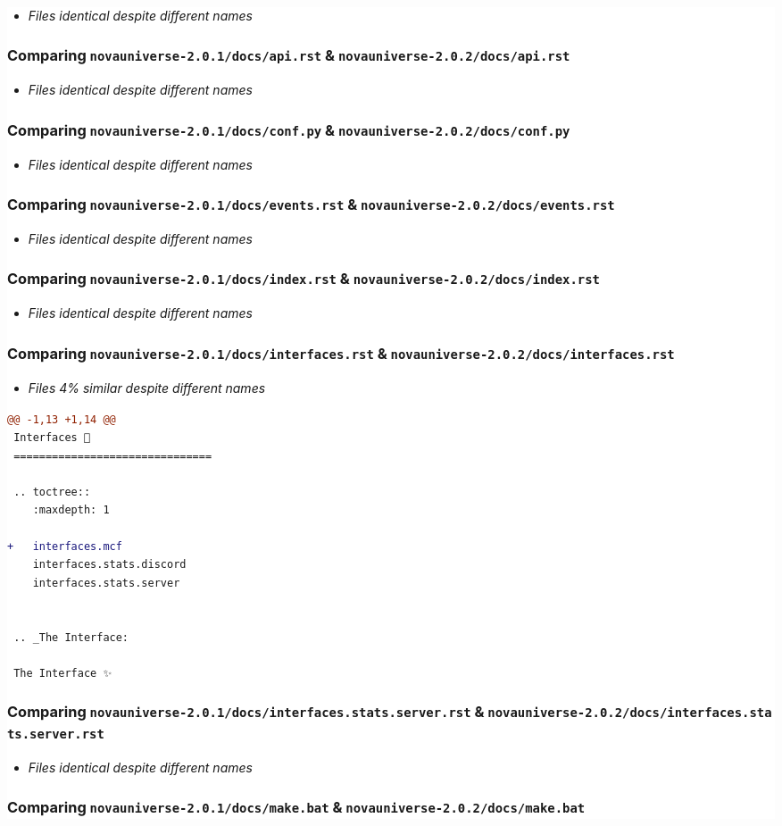  * *Files identical despite different names*

### Comparing `novauniverse-2.0.1/docs/api.rst` & `novauniverse-2.0.2/docs/api.rst`

 * *Files identical despite different names*

### Comparing `novauniverse-2.0.1/docs/conf.py` & `novauniverse-2.0.2/docs/conf.py`

 * *Files identical despite different names*

### Comparing `novauniverse-2.0.1/docs/events.rst` & `novauniverse-2.0.2/docs/events.rst`

 * *Files identical despite different names*

### Comparing `novauniverse-2.0.1/docs/index.rst` & `novauniverse-2.0.2/docs/index.rst`

 * *Files identical despite different names*

### Comparing `novauniverse-2.0.1/docs/interfaces.rst` & `novauniverse-2.0.2/docs/interfaces.rst`

 * *Files 4% similar despite different names*

```diff
@@ -1,13 +1,14 @@
 Interfaces 🧩
 ===============================
 
 .. toctree::
    :maxdepth: 1
 
+   interfaces.mcf
    interfaces.stats.discord
    interfaces.stats.server
 
 
 .. _The Interface:
 
 The Interface ✨
```

### Comparing `novauniverse-2.0.1/docs/interfaces.stats.server.rst` & `novauniverse-2.0.2/docs/interfaces.stats.server.rst`

 * *Files identical despite different names*

### Comparing `novauniverse-2.0.1/docs/make.bat` & `novauniverse-2.0.2/docs/make.bat`

